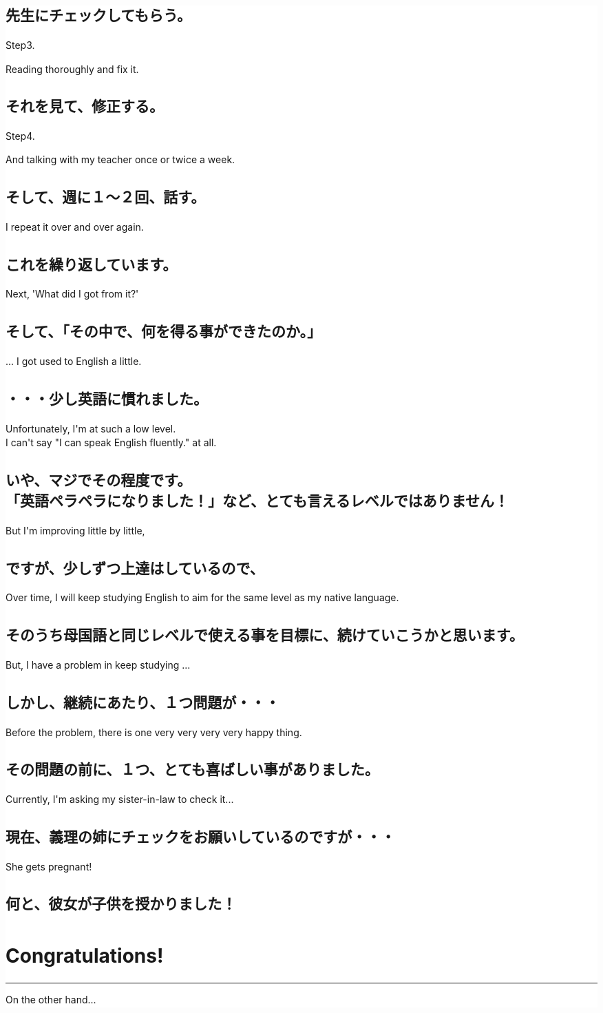 先生にチェックしてもらう。  
---
Step3.  

Reading thoroughly and fix it.  

それを見て、修正する。  
---
Step4.  

And talking with my teacher once or twice a week.  

そして、週に１～２回、話す。  
---
I repeat it over and over again.  

これを繰り返しています。  
---
Next, 'What did I got from it?'  

そして、「その中で、何を得る事ができたのか。」  
---
... I got used to English a little.  

・・・少し英語に慣れました。  
---
Unfortunately, I'm at such a low level.  
I can't say "I can speak English fluently." at all.  

いや、マジでその程度です。  
「英語ペラペラになりました！」など、とても言えるレベルではありません！  
---
But I'm improving little by little,  

ですが、少しずつ上達はしているので、  
---
Over time, I will keep studying English to aim for the same level as my native language.  

そのうち母国語と同じレベルで使える事を目標に、続けていこうかと思います。  
---
But, I have a problem in keep studying ...  

しかし、継続にあたり、１つ問題が・・・  
---
Before the problem, there is one very very very very happy thing.  

その問題の前に、１つ、とても喜ばしい事がありました。  
---
Currently, I'm asking my sister-in-law to check it...  

現在、義理の姉にチェックをお願いしているのですが・・・  
---
She gets pregnant!  

何と、彼女が子供を授かりました！  
---
# Congratulations!
---
On the other hand...  
